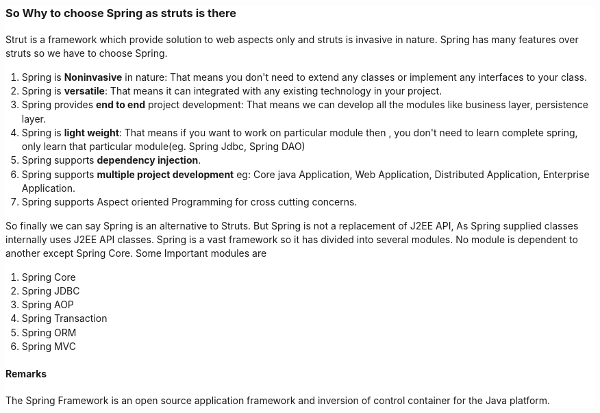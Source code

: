 ### **So Why to choose Spring as struts is there**

Strut is a framework which provide solution to web aspects only and struts is invasive in  nature.
Spring has many features over struts so we have to choose Spring.

1. Spring is ****Noninvasive**** in nature: That means you don't need to extend any classes or implement any interfaces to your class.
1. Spring is ****versatile****: That means it can integrated with any existing technology in your project.
1. Spring provides ****end to end**** project development: That means we can develop all the modules like business layer, persistence layer.
1. Spring is ****light weight****: That means if you want to work on particular module then , you don't need to learn complete spring, only learn that particular module(eg. Spring Jdbc, Spring DAO)
1. Spring supports ****dependency injection****.
1. Spring supports ****multiple project development****  eg: Core java Application, Web Application, Distributed Application, Enterprise Application.
1. Spring supports Aspect oriented Programming for cross cutting concerns.

So finally we can say Spring is an alternative to Struts. But Spring is not a replacement of J2EE API, As Spring supplied classes internally uses J2EE API classes.
Spring is a vast framework so it has divided into several modules. No module is dependent to another except Spring Core.
Some Important modules are

1. Spring Core
1. Spring JDBC
1. Spring AOP
1. Spring Transaction
1. Spring ORM
1. Spring MVC



#### Remarks


The Spring Framework is an open source application framework and inversion of control container for the Java platform.

